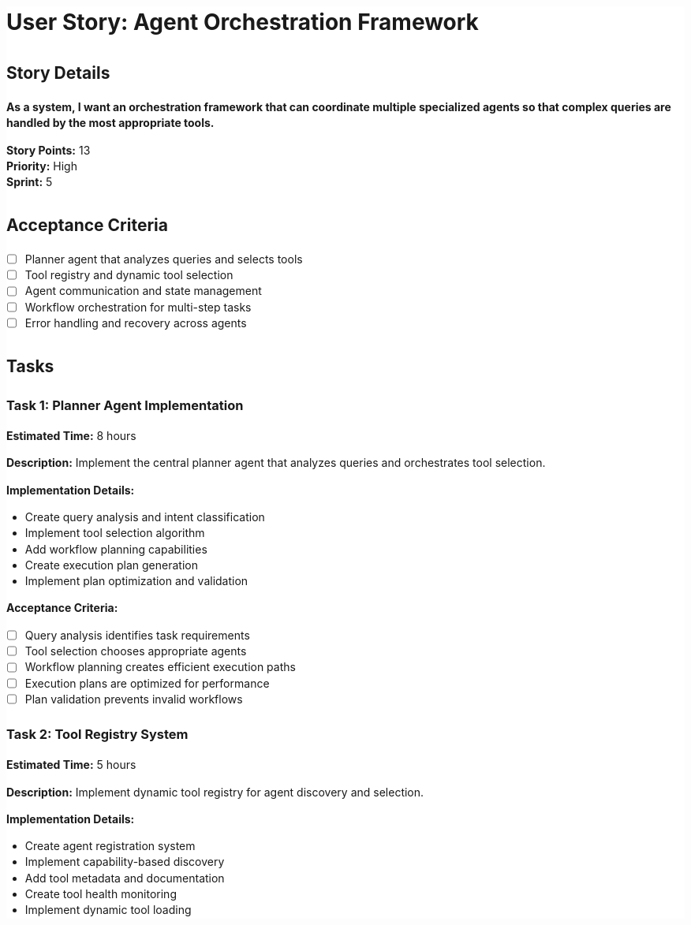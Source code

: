 # User Story: Agent Orchestration Framework

## Story Details
**As a system, I want an orchestration framework that can coordinate multiple specialized agents so that complex queries are handled by the most appropriate tools.**

**Story Points:** 13  
**Priority:** High  
**Sprint:** 5

## Acceptance Criteria
- [ ] Planner agent that analyzes queries and selects tools
- [ ] Tool registry and dynamic tool selection
- [ ] Agent communication and state management
- [ ] Workflow orchestration for multi-step tasks
- [ ] Error handling and recovery across agents

## Tasks

### Task 1: Planner Agent Implementation
**Estimated Time:** 8 hours

**Description:** Implement the central planner agent that analyzes queries and orchestrates tool selection.

**Implementation Details:**
- Create query analysis and intent classification
- Implement tool selection algorithm
- Add workflow planning capabilities
- Create execution plan generation
- Implement plan optimization and validation

**Acceptance Criteria:**
- [ ] Query analysis identifies task requirements
- [ ] Tool selection chooses appropriate agents
- [ ] Workflow planning creates efficient execution paths
- [ ] Execution plans are optimized for performance
- [ ] Plan validation prevents invalid workflows

### Task 2: Tool Registry System
**Estimated Time:** 5 hours

**Description:** Implement dynamic tool registry for agent discovery and selection.

**Implementation Details:**
- Create agent registration system
- Implement capability-based discovery
- Add tool metadata and documentation
- Create tool health monitoring
- Implement dynamic tool loading
